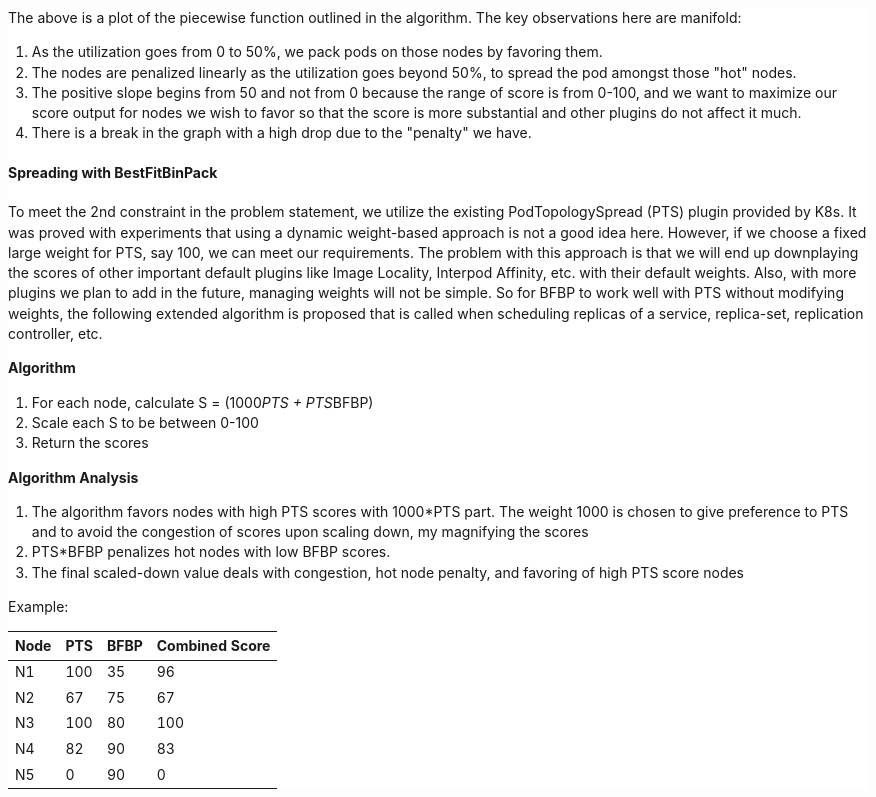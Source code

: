 
The above is a plot of the piecewise function outlined in the algorithm. The key observations here are manifold:



1. As the utilization goes from 0 to 50%, we pack pods on those nodes by favoring them.
2. The nodes are penalized linearly as the utilization goes beyond 50%, to spread the pod amongst those "hot" nodes.
3. The positive slope begins from 50 and not from 0 because the range of score is from 0-100, and we want to maximize our score output for nodes we wish to favor so that the score is more substantial and other plugins do not affect it much.
4. There is a break in the graph with a high drop due to the "penalty" we have.

#### Spreading with BestFitBinPack


To meet the 2nd constraint in the problem statement, we utilize the existing PodTopologySpread (PTS) plugin provided by K8s. It was proved with experiments that using a dynamic weight-based approach is not a good idea here. However, if we choose a fixed large weight for PTS, say 100, we can meet our requirements. The problem with this approach is that we will end up downplaying the scores of other important default plugins like Image Locality, Interpod Affinity, etc. with their default weights. Also, with more plugins we plan to add in the future, managing weights will not be simple. So for BFBP to work well with PTS without modifying weights, the following extended algorithm is proposed that is called when scheduling replicas of a service, replica-set, replication controller, etc.


**Algorithm**



1. For each node, calculate S = (1000*PTS + PTS*BFBP)
2. Scale each S to be between 0-100
3. Return the scores

**Algorithm Analysis**

1. The algorithm favors nodes with high PTS scores with 1000*PTS part. The weight 1000 is chosen to give preference to PTS  and to avoid the congestion of scores upon scaling down, my magnifying the scores 
2. PTS*BFBP penalizes hot nodes with low BFBP scores.
3. The final scaled-down value deals with congestion, hot node penalty, and favoring of high PTS score nodes

Example: 


| Node | PTS | BFBP | Combined Score |
|------|-----|------|----------------|
|  N1  | 100 |  35  |       96       |
|  N2  |  67 |  75  |       67       |
|  N3  | 100 |  80  |       100      |
|  N4  |  82 |  90  |       83       |
|  N5  |  0  |  90  |        0       |
